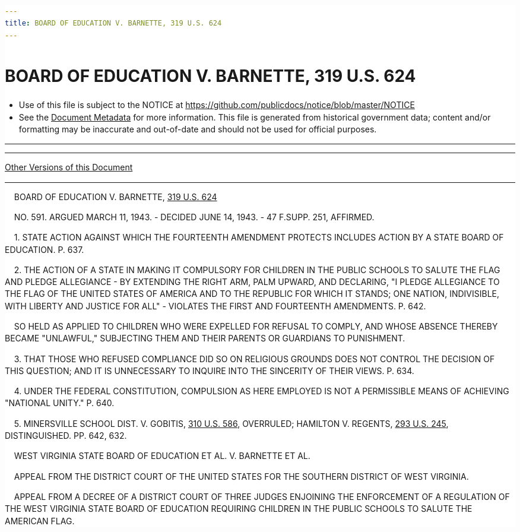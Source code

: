 ```yaml
---
title: BOARD OF EDUCATION V. BARNETTE, 319 U.S. 624
---
```


# BOARD OF EDUCATION V. BARNETTE, 319 U.S. 624

* Use of this file is subject to the NOTICE at https://github.com/publicdocs/notice/blob/master/NOTICE
* See the [Document Metadata](../../../index.md) for more information.
  This file is generated from historical government data; content and/or formatting may be inaccurate and out-of-date and should not be used for official purposes.

----------
----------

[Other Versions of this Document](https://publicdocs.github.io/go/links?ns=uslm-x&ref=%2Fus%2Fcourts%2Fscotus%2FusReporter%2F319%2F624)

----------

    BOARD OF EDUCATION V. BARNETTE, [319 U.S. 624][/us/courts/scotus/usReporter/319/624]

    NO. 591.  ARGUED MARCH 11, 1943.  - DECIDED JUNE 14, 1943.  - 47 F.SUPP.  251, AFFIRMED.

    1.  STATE ACTION AGAINST WHICH THE FOURTEENTH AMENDMENT PROTECTS INCLUDES ACTION BY A STATE BOARD OF EDUCATION.  P. 637.

    2.  THE ACTION OF A STATE IN MAKING IT COMPULSORY FOR CHILDREN IN THE PUBLIC SCHOOLS TO SALUTE THE FLAG AND PLEDGE ALLEGIANCE - BY EXTENDING THE RIGHT ARM, PALM UPWARD, AND DECLARING, "I PLEDGE ALLEGIANCE TO THE FLAG OF THE UNITED STATES OF AMERICA AND TO THE REPUBLIC FOR WHICH IT STANDS; ONE NATION, INDIVISIBLE, WITH LIBERTY AND JUSTICE FOR ALL" - VIOLATES THE FIRST AND FOURTEENTH AMENDMENTS.  P. 642.

    SO HELD AS APPLIED TO CHILDREN WHO WERE EXPELLED FOR REFUSAL TO COMPLY, AND WHOSE ABSENCE THEREBY BECAME "UNLAWFUL," SUBJECTING THEM AND THEIR PARENTS OR GUARDIANS TO PUNISHMENT.

    3.  THAT THOSE WHO REFUSED COMPLIANCE DID SO ON RELIGIOUS GROUNDS DOES NOT CONTROL THE DECISION OF THIS QUESTION; AND IT IS UNNECESSARY TO INQUIRE INTO THE SINCERITY OF THEIR VIEWS.  P. 634.

    4.  UNDER THE FEDERAL CONSTITUTION, COMPULSION AS HERE EMPLOYED IS NOT A PERMISSIBLE MEANS OF ACHIEVING "NATIONAL UNITY."  P. 640.

    5.  MINERSVILLE SCHOOL DIST. V. GOBITIS, [310 U.S. 586][/us/courts/scotus/usReporter/310/586], OVERRULED; HAMILTON V. REGENTS, [293 U.S. 245][/us/courts/scotus/usReporter/293/245], DISTINGUISHED.  PP. 642, 632.

    WEST VIRGINIA STATE BOARD OF EDUCATION ET AL. V. BARNETTE ET AL.

    APPEAL FROM THE DISTRICT COURT OF THE UNITED STATES FOR THE SOUTHERN DISTRICT OF WEST VIRGINIA.

    APPEAL FROM A DECREE OF A DISTRICT COURT OF THREE JUDGES ENJOINING THE ENFORCEMENT OF A REGULATION OF THE WEST VIRGINIA STATE BOARD OF EDUCATION REQUIRING CHILDREN IN THE PUBLIC SCHOOLS TO SALUTE THE AMERICAN FLAG.


[/us/courts/scotus/usReporter/319/624]: https://publicdocs.github.io/go/links?ns=uslm-x&ref=%2Fus%2Fcourts%2Fscotus%2FusReporter%2F319%2F624
[/us/courts/scotus/usReporter/310/586]: https://publicdocs.github.io/go/links?ns=uslm-x&ref=%2Fus%2Fcourts%2Fscotus%2FusReporter%2F310%2F586
[/us/courts/scotus/usReporter/293/245]: https://publicdocs.github.io/go/links?ns=uslm-x&ref=%2Fus%2Fcourts%2Fscotus%2FusReporter%2F293%2F245
[/us/courts/scotus/usReporter/310/586]: https://publicdocs.github.io/go/links?ns=uslm-x&ref=%2Fus%2Fcourts%2Fscotus%2FusReporter%2F310%2F586
[/us/courts/scotus/usReporter/293/245]: https://publicdocs.github.io/go/links?ns=uslm-x&ref=%2Fus%2Fcourts%2Fscotus%2FusReporter%2F293%2F245
[/us/courts/scotus/usReporter/283/359]: https://publicdocs.github.io/go/links?ns=uslm-x&ref=%2Fus%2Fcourts%2Fscotus%2FusReporter%2F283%2F359
[/us/usc/t28/s380]: https://publicdocs.github.io/go/links?ns=uslm&ref=%2Fus%2Fusc%2Ft28%2Fs380
[/us/courts/scotus/usReporter/318/371]: https://publicdocs.github.io/go/links?ns=uslm-x&ref=%2Fus%2Fcourts%2Fscotus%2FusReporter%2F318%2F371
[/us/stat/56/1074]: https://publicdocs.github.io/go/links?ns=uslm&ref=%2Fus%2Fstat%2F56%2F1074
[/us/courts/scotus/usReporter/245/366]: https://publicdocs.github.io/go/links?ns=uslm-x&ref=%2Fus%2Fcourts%2Fscotus%2FusReporter%2F245%2F366
[/us/courts/scotus/usReporter/310/586]: https://publicdocs.github.io/go/links?ns=uslm-x&ref=%2Fus%2Fcourts%2Fscotus%2FusReporter%2F310%2F586
[/us/courts/scotus/usReporter/316/584]: https://publicdocs.github.io/go/links?ns=uslm-x&ref=%2Fus%2Fcourts%2Fscotus%2FusReporter%2F316%2F584
[/us/courts/scotus/usReporter/297/1]: https://publicdocs.github.io/go/links?ns=uslm-x&ref=%2Fus%2Fcourts%2Fscotus%2FusReporter%2F297%2F1
[/us/courts/scotus/usReporter/293/245]: https://publicdocs.github.io/go/links?ns=uslm-x&ref=%2Fus%2Fcourts%2Fscotus%2FusReporter%2F293%2F245
[/us/courts/scotus/usReporter/304/144]: https://publicdocs.github.io/go/links?ns=uslm-x&ref=%2Fus%2Fcourts%2Fscotus%2FusReporter%2F304%2F144
[/us/courts/scotus/usReporter/194/267]: https://publicdocs.github.io/go/links?ns=uslm-x&ref=%2Fus%2Fcourts%2Fscotus%2FusReporter%2F194%2F267
[/us/courts/scotus/usReporter/193/504]: https://publicdocs.github.io/go/links?ns=uslm-x&ref=%2Fus%2Fcourts%2Fscotus%2FusReporter%2F193%2F504
[/us/courts/scotus/usReporter/313/69]: https://publicdocs.github.io/go/links?ns=uslm-x&ref=%2Fus%2Fcourts%2Fscotus%2FusReporter%2F313%2F69
[/us/courts/scotus/usReporter/302/319]: https://publicdocs.github.io/go/links?ns=uslm-x&ref=%2Fus%2Fcourts%2Fscotus%2FusReporter%2F302%2F319
[/us/courts/scotus/usReporter/110/516]: https://publicdocs.github.io/go/links?ns=uslm-x&ref=%2Fus%2Fcourts%2Fscotus%2FusReporter%2F110%2F516
[/us/courts/scotus/usReporter/197/11]: https://publicdocs.github.io/go/links?ns=uslm-x&ref=%2Fus%2Fcourts%2Fscotus%2FusReporter%2F197%2F11
[/us/courts/scotus/usReporter/293/245]: https://publicdocs.github.io/go/links?ns=uslm-x&ref=%2Fus%2Fcourts%2Fscotus%2FusReporter%2F293%2F245
[/us/courts/scotus/usReporter/293/245]: https://publicdocs.github.io/go/links?ns=uslm-x&ref=%2Fus%2Fcourts%2Fscotus%2FusReporter%2F293%2F245
[/us/courts/scotus/usReporter/268/510]: https://publicdocs.github.io/go/links?ns=uslm-x&ref=%2Fus%2Fcourts%2Fscotus%2FusReporter%2F268%2F510
[/us/courts/scotus/usReporter/293/245]: https://publicdocs.github.io/go/links?ns=uslm-x&ref=%2Fus%2Fcourts%2Fscotus%2FusReporter%2F293%2F245
[/us/courts/scotus/usReporter/273/284]: https://publicdocs.github.io/go/links?ns=uslm-x&ref=%2Fus%2Fcourts%2Fscotus%2FusReporter%2F273%2F284
[/us/courts/scotus/usReporter/284/573]: https://publicdocs.github.io/go/links?ns=uslm-x&ref=%2Fus%2Fcourts%2Fscotus%2FusReporter%2F284%2F573
[/us/courts/scotus/usReporter/268/510]: https://publicdocs.github.io/go/links?ns=uslm-x&ref=%2Fus%2Fcourts%2Fscotus%2FusReporter%2F268%2F510
[/us/courts/scotus/usReporter/318/768]: https://publicdocs.github.io/go/links?ns=uslm-x&ref=%2Fus%2Fcourts%2Fscotus%2FusReporter%2F318%2F768
[/us/courts/scotus/usReporter/249/47]: https://publicdocs.github.io/go/links?ns=uslm-x&ref=%2Fus%2Fcourts%2Fscotus%2FusReporter%2F249%2F47
[/us/courts/scotus/usReporter/302/656]: https://publicdocs.github.io/go/links?ns=uslm-x&ref=%2Fus%2Fcourts%2Fscotus%2FusReporter%2F302%2F656
[/us/courts/scotus/usReporter/303/624]: https://publicdocs.github.io/go/links?ns=uslm-x&ref=%2Fus%2Fcourts%2Fscotus%2FusReporter%2F303%2F624
[/us/courts/scotus/usReporter/306/621]: https://publicdocs.github.io/go/links?ns=uslm-x&ref=%2Fus%2Fcourts%2Fscotus%2FusReporter%2F306%2F621
[/us/courts/scotus/usReporter/306/621]: https://publicdocs.github.io/go/links?ns=uslm-x&ref=%2Fus%2Fcourts%2Fscotus%2FusReporter%2F306%2F621
[/us/courts/scotus/usReporter/310/586]: https://publicdocs.github.io/go/links?ns=uslm-x&ref=%2Fus%2Fcourts%2Fscotus%2FusReporter%2F310%2F586